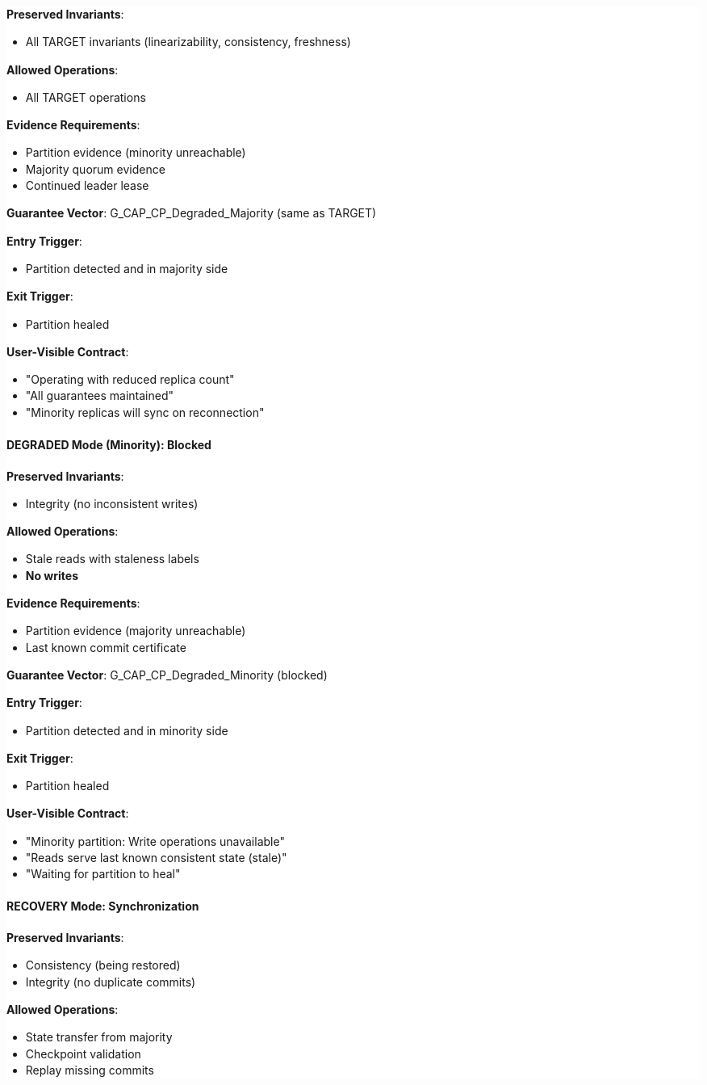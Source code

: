 **Preserved Invariants**:
- All TARGET invariants (linearizability, consistency, freshness)

**Allowed Operations**:
- All TARGET operations

**Evidence Requirements**:
- Partition evidence (minority unreachable)
- Majority quorum evidence
- Continued leader lease

**Guarantee Vector**: G_CAP_CP_Degraded_Majority (same as TARGET)

**Entry Trigger**:
- Partition detected and in majority side

**Exit Trigger**:
- Partition healed

**User-Visible Contract**:
- "Operating with reduced replica count"
- "All guarantees maintained"
- "Minority replicas will sync on reconnection"

#### DEGRADED Mode (Minority): Blocked

**Preserved Invariants**:
- Integrity (no inconsistent writes)

**Allowed Operations**:
- Stale reads with staleness labels
- **No writes**

**Evidence Requirements**:
- Partition evidence (majority unreachable)
- Last known commit certificate

**Guarantee Vector**: G_CAP_CP_Degraded_Minority (blocked)

**Entry Trigger**:
- Partition detected and in minority side

**Exit Trigger**:
- Partition healed

**User-Visible Contract**:
- "Minority partition: Write operations unavailable"
- "Reads serve last known consistent state (stale)"
- "Waiting for partition to heal"

#### RECOVERY Mode: Synchronization

**Preserved Invariants**:
- Consistency (being restored)
- Integrity (no duplicate commits)

**Allowed Operations**:
- State transfer from majority
- Checkpoint validation
- Replay missing commits
